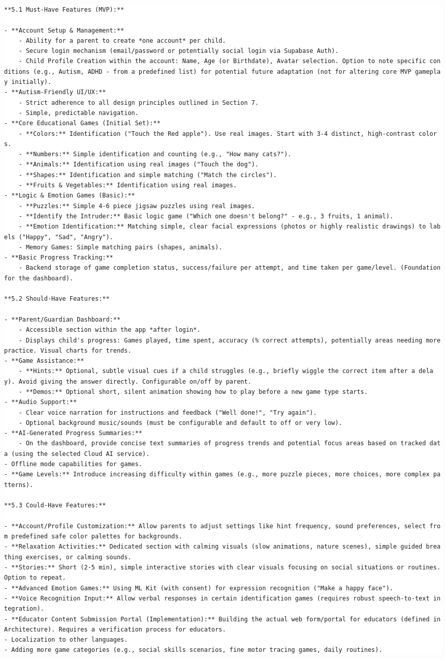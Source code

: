     **5.1 Must-Have Features (MVP):**

    - **Account Setup & Management:**
        - Ability for a parent to create *one account* per child.
        - Secure login mechanism (email/password or potentially social login via Supabase Auth).
        - Child Profile Creation within the account: Name, Age (or Birthdate), Avatar selection. Option to note specific conditions (e.g., Autism, ADHD - from a predefined list) for potential future adaptation (not for altering core MVP gameplay initially).
    - **Autism-Friendly UI/UX:**
        - Strict adherence to all design principles outlined in Section 7.
        - Simple, predictable navigation.
    - **Core Educational Games (Initial Set):**
        - **Colors:** Identification ("Touch the Red apple"). Use real images. Start with 3-4 distinct, high-contrast colors.
        - **Numbers:** Simple identification and counting (e.g., "How many cats?").
        - **Animals:** Identification using real images ("Touch the dog").
        - **Shapes:** Identification and simple matching ("Match the circles").
        - **Fruits & Vegetables:** Identification using real images.
    - **Logic & Emotion Games (Basic):**
        - **Puzzles:** Simple 4-6 piece jigsaw puzzles using real images.
        - **Identify the Intruder:** Basic logic game ("Which one doesn't belong?" - e.g., 3 fruits, 1 animal).
        - **Emotion Identification:** Matching simple, clear facial expressions (photos or highly realistic drawings) to labels ("Happy", "Sad", "Angry").
        - Memory Games: Simple matching pairs (shapes, animals).
    - **Basic Progress Tracking:**
        - Backend storage of game completion status, success/failure per attempt, and time taken per game/level. (Foundation for the dashboard).

    **5.2 Should-Have Features:**

    - **Parent/Guardian Dashboard:**
        - Accessible section within the app *after login*.
        - Displays child's progress: Games played, time spent, accuracy (% correct attempts), potentially areas needing more practice. Visual charts for trends.
    - **Game Assistance:**
        - **Hints:** Optional, subtle visual cues if a child struggles (e.g., briefly wiggle the correct item after a delay). Avoid giving the answer directly. Configurable on/off by parent.
        - **Demos:** Optional short, silent animation showing how to play before a new game type starts.
    - **Audio Support:**
        - Clear voice narration for instructions and feedback ("Well done!", "Try again").
        - Optional background music/sounds (must be configurable and default to off or very low).
    - **AI-Generated Progress Summaries:**
        - On the dashboard, provide concise text summaries of progress trends and potential focus areas based on tracked data (using the selected Cloud AI service).
    - Offline mode capabilities for games.
    - **Game Levels:** Introduce increasing difficulty within games (e.g., more puzzle pieces, more choices, more complex patterns).

    **5.3 Could-Have Features:**

    - **Account/Profile Customization:** Allow parents to adjust settings like hint frequency, sound preferences, select from predefined safe color palettes for backgrounds.
    - **Relaxation Activities:** Dedicated section with calming visuals (slow animations, nature scenes), simple guided breathing exercises, or calming sounds.
    - **Stories:** Short (2-5 min), simple interactive stories with clear visuals focusing on social situations or routines. Option to repeat.
    - **Advanced Emotion Games:** Using ML Kit (with consent) for expression recognition ("Make a happy face").
    - **Voice Recognition Input:** Allow verbal responses in certain identification games (requires robust speech-to-text integration).
    - **Educator Content Submission Portal (Implementation):** Building the actual web form/portal for educators (defined in Architecture). Requires a verification process for educators.
    - Localization to other languages.
    - Adding more game categories (e.g., social skills scenarios, fine motor tracing games, daily routines).